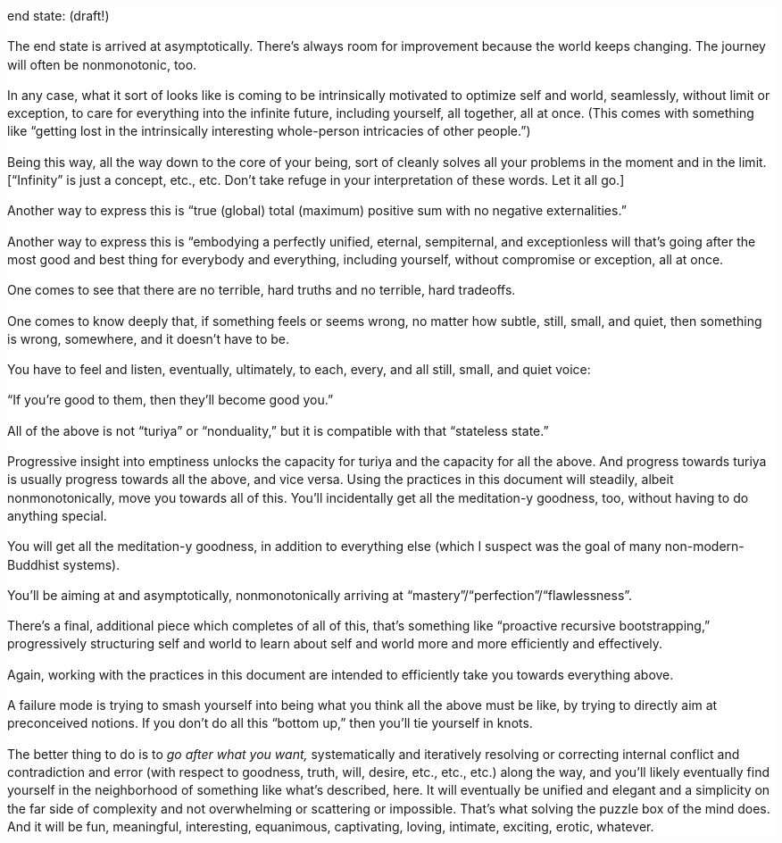 
end state: (draft!)

The end state is arrived at asymptotically. There’s always room for improvement because the world keeps changing. The journey will often be nonmonotonic, too.

In any case, what it sort of looks like is coming to be intrinsically motivated to optimize self and world, seamlessly, without limit or exception, to care for everything into the infinite future, including yourself, all together, all at once. (This comes with something like “getting lost in the intrinsically interesting whole-person intricacies of other people.”)

Being this way, all the way down to the core of your being, sort of cleanly solves all your problems in the moment and in the limit. [“Infinity” is just a concept, etc., etc. Don’t take refuge in your interpretation of these words. Let it all go.]

Another way to express this is “true (global) total (maximum) positive sum with no negative externalities.”

Another way to express this is “embodying a perfectly unified, eternal, sempiternal, and exceptionless will that’s going after the most good and best thing for everybody and everything, including yourself, without compromise or exception, all at once.

One comes to see that there are no terrible, hard truths and no terrible, hard tradeoffs.

One comes to know deeply that, if something feels or seems wrong, no matter how subtle, still, small, and quiet, then something is wrong, somewhere, and it doesn’t have to be.

You have to feel and listen, eventually, ultimately, to each, every, and all still, small, and quiet voice:

“If you’re good to them, then they’ll become good you.”

All of the above is not “turiya” or “nonduality,” but it is compatible with that “stateless state.”

Progressive insight into emptiness unlocks the capacity for turiya and the capacity for all the above. And progress towards turiya is usually progress towards all the above, and vice versa. Using the practices in this document will steadily, albeit nonmonotonically, move you towards all of this. You’ll incidentally get all the meditation-y goodness, too, without having to do anything special.

You will get all the meditation-y goodness, in addition to everything else (which I suspect was the goal of many non-modern-Buddhist systems).

You’ll be aiming at and asymptotically, nonmonotonically arriving at “mastery”/“perfection”/“flawlessness”.

There’s a final, additional piece which completes of all of this, that’s something like “proactive recursive bootstrapping,” progressively structuring self and world to learn about self and world more and more efficiently and effectively.

Again, working with the practices in this document are intended to efficiently take you towards everything above.

A failure mode is trying to smash yourself into being what you think all the above must be like, by trying to directly aim at preconceived notions. If you don’t do all this “bottom up,” then you’ll tie yourself in knots.

The better thing to do is to *go after what you want,* systematically and iteratively resolving or correcting internal conflict and contradiction and error (with respect to goodness, truth, will, desire, etc., etc., etc.) along the way, and you’ll likely eventually find yourself in the neighborhood of something like what’s described, here. It will eventually be unified and elegant and a simplicity on the far side of complexity and not overwhelming or scattering or impossible. That’s what solving the puzzle box of the mind does. And it will be fun, meaningful, interesting, equanimous, captivating, loving, intimate, exciting, erotic, whatever.
